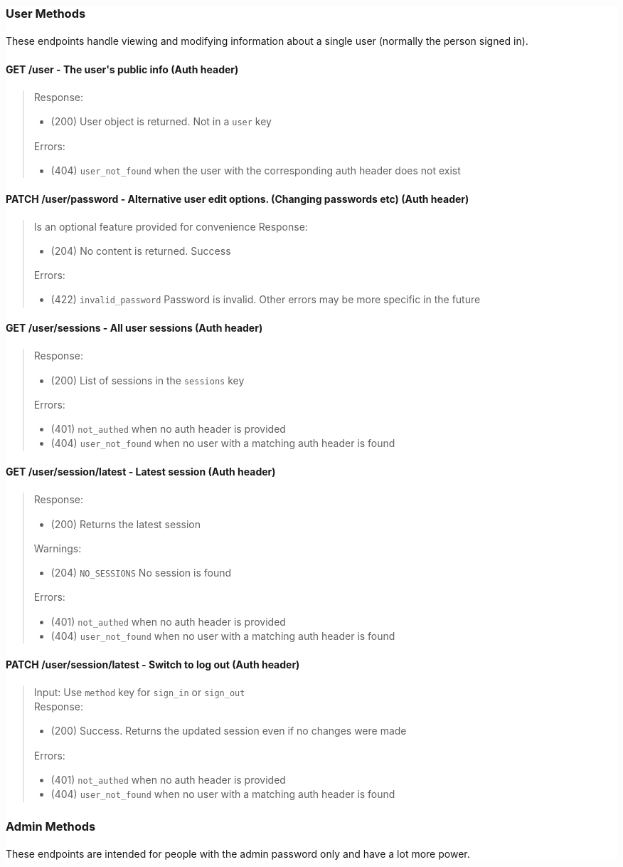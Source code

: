 
### User Methods
These endpoints handle viewing and modifying information about a single user (normally the person signed in).

#### GET /user - The user's public info (Auth header)
> Response:
> - (200) User object is returned. Not in a `user` key
>
> Errors:
> - (404) `user_not_found` when the user with the corresponding auth header does not exist

#### PATCH /user/password - Alternative user edit options. (Changing passwords etc) (Auth header)
> Is an optional feature provided for convenience
> Response:
> - (204) No content is returned. Success
>
> Errors:
> - (422) `invalid_password` Password is invalid. Other errors may be more specific in the future

#### GET /user/sessions - All user sessions (Auth header)
> Response:
> - (200) List of sessions in the `sessions` key
>
> Errors:
> - (401) `not_authed` when no auth header is provided
> - (404) `user_not_found` when no user with a matching auth header is found

#### GET /user/session/latest - Latest session (Auth header)
> Response:
> - (200) Returns the latest session
>
> Warnings:
> - (204) `NO_SESSIONS` No session is found
>
> Errors:
> - (401) `not_authed` when no auth header is provided
> - (404) `user_not_found` when no user with a matching auth header is found

#### PATCH /user/session/latest - Switch to log out (Auth header)
> Input: Use `method` key for `sign_in` or `sign_out`  
> Response:
> - (200) Success. Returns the updated session even if no changes were made
>
> Errors:
> - (401) `not_authed` when no auth header is provided
> - (404) `user_not_found` when no user with a matching auth header is found

### Admin Methods
These endpoints are intended for people with the admin password only and have a lot more power.
